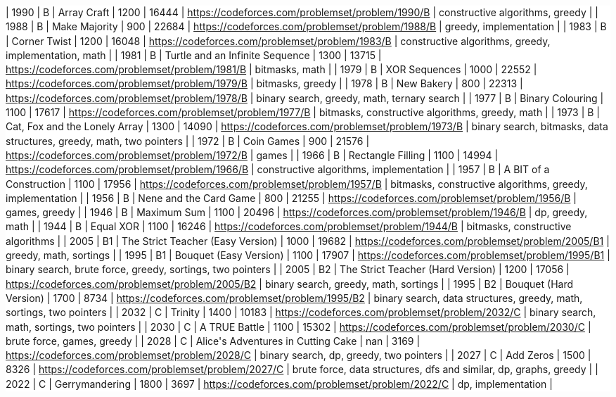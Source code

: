 |         1990 | B       | Array Craft                                    |     1200 |    16444 | https://codeforces.com/problemset/problem/1990/B  | constructive algorithms, greedy                                                                            |
|         1988 | B       | Make Majority                                  |      900 |    22684 | https://codeforces.com/problemset/problem/1988/B  | greedy, implementation                                                                                     |
|         1983 | B       | Corner Twist                                   |     1200 |    16048 | https://codeforces.com/problemset/problem/1983/B  | constructive algorithms, greedy, implementation, math                                                      |
|         1981 | B       | Turtle and an Infinite Sequence                |     1300 |    13715 | https://codeforces.com/problemset/problem/1981/B  | bitmasks, math                                                                                             |
|         1979 | B       | XOR Sequences                                  |     1000 |    22552 | https://codeforces.com/problemset/problem/1979/B  | bitmasks, greedy                                                                                           |
|         1978 | B       | New Bakery                                     |      800 |    22313 | https://codeforces.com/problemset/problem/1978/B  | binary search, greedy, math, ternary search                                                                |
|         1977 | B       | Binary Colouring                               |     1100 |    17617 | https://codeforces.com/problemset/problem/1977/B  | bitmasks, constructive algorithms, greedy, math                                                            |
|         1973 | B       | Cat, Fox and the Lonely Array                  |     1300 |    14090 | https://codeforces.com/problemset/problem/1973/B  | binary search, bitmasks, data structures, greedy, math, two pointers                                       |
|         1972 | B       | Coin Games                                     |      900 |    21576 | https://codeforces.com/problemset/problem/1972/B  | games                                                                                                      |
|         1966 | B       | Rectangle Filling                              |     1100 |    14994 | https://codeforces.com/problemset/problem/1966/B  | constructive algorithms, implementation                                                                    |
|         1957 | B       | A BIT of a Construction                        |     1100 |    17956 | https://codeforces.com/problemset/problem/1957/B  | bitmasks, constructive algorithms, greedy, implementation                                                  |
|         1956 | B       | Nene and the Card Game                         |      800 |    21255 | https://codeforces.com/problemset/problem/1956/B  | games, greedy                                                                                              |
|         1946 | B       | Maximum Sum                                    |     1100 |    20496 | https://codeforces.com/problemset/problem/1946/B  | dp, greedy, math                                                                                           |
|         1944 | B       | Equal XOR                                      |     1100 |    16246 | https://codeforces.com/problemset/problem/1944/B  | bitmasks, constructive algorithms                                                                          |
|         2005 | B1      | The Strict Teacher (Easy Version)              |     1000 |    19682 | https://codeforces.com/problemset/problem/2005/B1 | greedy, math, sortings                                                                                     |
|         1995 | B1      | Bouquet (Easy Version)                         |     1100 |    17907 | https://codeforces.com/problemset/problem/1995/B1 | binary search, brute force, greedy, sortings, two pointers                                                 |
|         2005 | B2      | The Strict Teacher (Hard Version)              |     1200 |    17056 | https://codeforces.com/problemset/problem/2005/B2 | binary search, greedy, math, sortings                                                                      |
|         1995 | B2      | Bouquet (Hard Version)                         |     1700 |     8734 | https://codeforces.com/problemset/problem/1995/B2 | binary search, data structures, greedy, math, sortings, two pointers                                       |
|         2032 | C       | Trinity                                        |     1400 |    10183 | https://codeforces.com/problemset/problem/2032/C  | binary search, math, sortings, two pointers                                                                |
|         2030 | C       | A TRUE Battle                                  |     1100 |    15302 | https://codeforces.com/problemset/problem/2030/C  | brute force, games, greedy                                                                                 |
|         2028 | C       | Alice's Adventures in Cutting Cake             |      nan |     3169 | https://codeforces.com/problemset/problem/2028/C  | binary search, dp, greedy, two pointers                                                                    |
|         2027 | C       | Add Zeros                                      |     1500 |     8326 | https://codeforces.com/problemset/problem/2027/C  | brute force, data structures, dfs and similar, dp, graphs, greedy                                          |
|         2022 | C       | Gerrymandering                                 |     1800 |     3697 | https://codeforces.com/problemset/problem/2022/C  | dp, implementation                                                                                         |